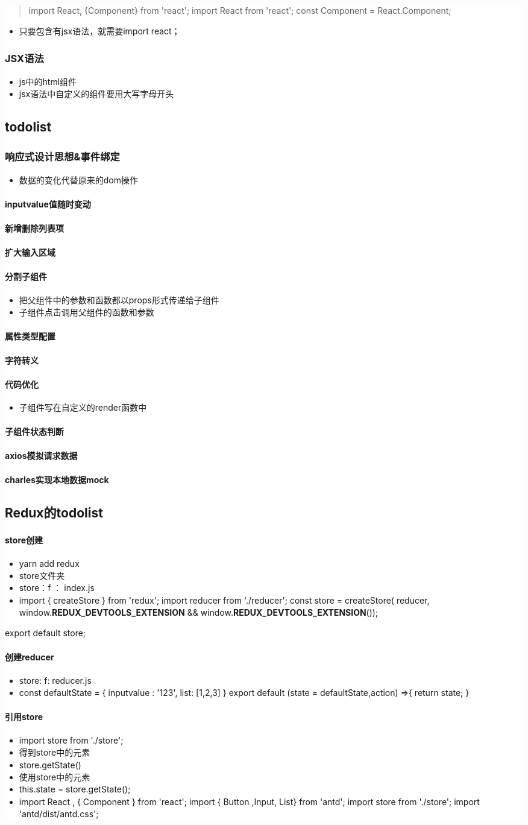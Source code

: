 > import  React, {Component} from 'react';
> import React from 'react';
> const Component  = React.Component;
+ 只要包含有jsx语法，就需要import react； 
### JSX语法
+ js中的html组件
+ jsx语法中自定义的组件要用大写字母开头
## todolist
### 响应式设计思想&事件绑定
+   数据的变化代替原来的dom操作
#### inputvalue值随时变动
#### 新增删除列表项
#### 扩大输入区域
#### 分割子组件
+   把父组件中的参数和函数都以props形式传递给子组件
+   子组件点击调用父组件的函数和参数
#### 属性类型配置
####  字符转义
#### 代码优化
+   子组件写在自定义的render函数中
#### 子组件状态判断
#### axios模拟请求数据
#### charles实现本地数据mock
## Redux的todolist
#### store创建
+   yarn add redux
+   store文件夹
+   store：f ： index.js
+   import { createStore } from 'redux';
import reducer from './reducer';
const store = createStore(
    reducer,
    window.__REDUX_DEVTOOLS_EXTENSION__ && window.__REDUX_DEVTOOLS_EXTENSION__());

export default store;
####   创建reducer
+   store: f: reducer.js
+   const defaultState = {
    inputvalue : '123',
    list: [1,2,3]
}
export default (state  = defaultState,action) =>{
    return state;
}
####    引用store
+   import store from './store';
+   得到store中的元素
+   store.getState()
+   使用store中的元素
+   this.state = store.getState();
+   import React , { Component } from  'react';
import { Button ,Input, List} from 'antd';
import store from './store';
import  'antd/dist/antd.css';

